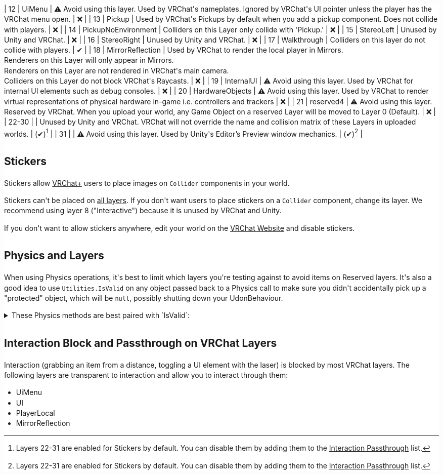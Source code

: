| 12           | UiMenu              | ⚠ Avoid using this layer. Used by VRChat's nameplates. Ignored by VRChat's UI pointer unless the player has the VRChat menu open.                                                                                                                      | ❌                 |
| 13           | Pickup              | Used by VRChat's Pickups by default when you add a pickup component. Does not collide with players.                                                                                                                                                    | ❌                 |
| 14           | PickupNoEnvironment | Colliders on this Layer only collide with 'Pickup.'                                                                                                                                                                                                    | ❌                 |
| 15           | StereoLeft          | Unused by Unity and VRChat.                                                                                                                                                                                                                            | ❌                 |
| 16           | StereoRight         | Unused by Unity and VRChat.                                                                                                                                                                                                                            | ❌                 |
| 17           | Walkthrough         | Colliders on this layer do not collide with players.                                                                                                                                                                                                   | ✔                 |
| 18           | MirrorReflection    | Used by VRChat to render the local player in Mirrors. <br />Renderers on this Layer will only appear in Mirrors. <br />Renderers on this Layer are not rendered in VRChat's main camera.<br /> Colliders on this Layer do not block VRChat's Raycasts. | ❌                 |
| 19           | InternalUI          | ⚠ Avoid using this layer. Used by VRChat for internal UI elements such as debug consoles.                                                                                                                                                              | ❌                 |
| 20           | HardwareObjects     | ⚠ Avoid using this layer. Used by VRChat to render virtual representations of physical hardware in-game i.e. controllers and trackers                                                                                                                  | ❌                 |
| 21           | reserved4           | ⚠ Avoid using this layer. Reserved by VRChat. When you upload your world, any Game Object on a reserved Layer will be moved to Layer 0 (Default).                                                                                                      | ❌                 |
| 22-30        |                     | Unused by Unity and VRChat. VRChat will not override the name and collision matrix of these Layers in uploaded worlds.                                                                                                                                 | (✔)[^1]           |
| 31           |                     | ⚠ Avoid using this layer. Used by Unity's Editor’s Preview window mechanics.                                                                                                                                                                           | (✔)[^1]           |

[^1]: Layers 22-31 are enabled for Stickers by default. You can disable them by adding them to the [Interaction Passthrough](/worlds/layers#interaction-passthrough-for-user-layers) list.

## Stickers

Stickers allow [VRChat+](https://hello.vrchat.com/vrchatplus) users to place images on `Collider` components in your world.

Stickers can't be placed on [all layers](#unitys-built-in-layers). If you don't want users to place stickers on a `Collider` component, change its layer. We recommend using layer 8 ("Interactive") because it is unused by VRChat and Unity.

If you don't want to allow stickers anywhere, edit your world on the [VRChat Website](https://vrchat.com/home/content/worlds) and disable stickers.

## Physics and Layers

When using Physics operations, it's best to limit which layers you're testing against to avoid items on Reserved layers. It's also a good idea to use `Utilities.IsValid` on any object passed back to a Physics call to make sure you didn't accidentally pick up a "protected" object, which will be `null`, possibly shutting down your UdonBehaviour.

<details><summary>These Physics methods are best paired with `IsValid`:</summary></details>

## Interaction Block and Passthrough on VRChat Layers

Interaction (grabbing an item from a distance, toggling a UI element with the laser) is blocked by most VRChat layers. The following layers are transparent to interaction and allow you to interact through them:
 - UiMenu
 - UI
 - PlayerLocal
 - MirrorReflection
